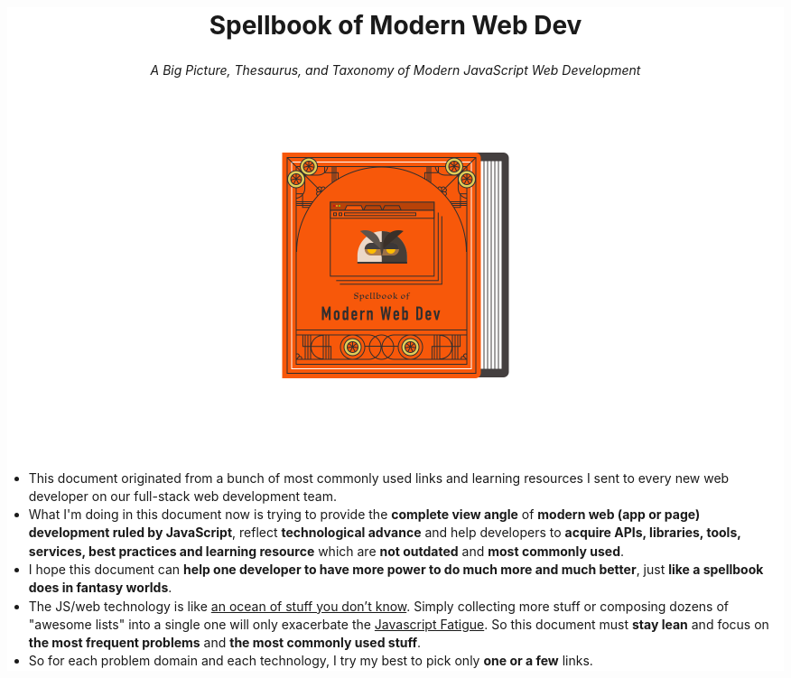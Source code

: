 
<h1 align="center">
  Spellbook of Modern Web Dev
</h1>

<div align="center">
  <em>A Big Picture, Thesaurus, and Taxonomy of Modern JavaScript Web Development</em>
</div>

<br>
<br>
<br>
<br>

<div align="center">
  <img src="assets/cover.png" alt="Spellbook of Modern Web Dev" width="256">
</div>

<br>
<br>
<br>
<br>

* This document originated from a bunch of most commonly used links and learning resources I sent to every new web developer on our full-stack web development team.
* What I'm doing in this document now is trying to provide the __complete view angle__ of __modern web (app or page) development ruled by JavaScript__, reflect __technological advance__ and help developers to __acquire APIs, libraries, tools, services, best practices and learning resource__ which are __not outdated__ and __most commonly used__.
* I hope this document can __help one developer to have more power to do much more and much better__, just __like a spellbook does in fantasy worlds__.
* The JS/web technology is like [an ocean of stuff you don’t know](https://medium.com/javascript-scene/why-im-thankful-for-js-fatigue-i-know-you-re-sick-of-those-words-but-this-is-different-296fae0c888f). Simply collecting more stuff or composing dozens of "awesome lists" into a single one will only exacerbate the [Javascript Fatigue](https://medium.com/@ericclemmons/javascript-fatigue-48d4011b6fc4). So this document must __stay lean__ and focus on __the most frequent problems__ and __the most commonly used stuff__.
* So for each problem domain and each technology, I try my best to pick only __one or a few__ links.